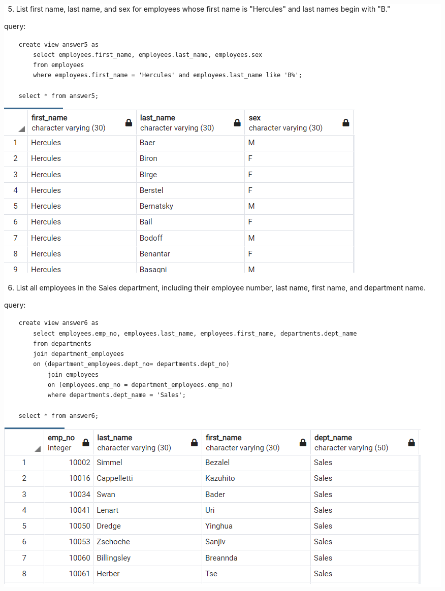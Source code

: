 5. List first name, last name, and sex for employees whose first name is "Hercules" and last names begin with "B."

query:  

		create view answer5 as
			select employees.first_name, employees.last_name, employees.sex
			from employees 
			where employees.first_name = 'Hercules' and employees.last_name like 'B%';

		select * from answer5;


![answer5.png](images/answer5.png)

6. List all employees in the Sales department, including their employee number, last name, first name, and department name.

query:  

		create view answer6 as
			select employees.emp_no, employees.last_name, employees.first_name, departments.dept_name
			from departments 
			join department_employees
			on (department_employees.dept_no= departments.dept_no)
				join employees
				on (employees.emp_no = department_employees.emp_no)
				where departments.dept_name = 'Sales';

		select * from answer6;


![answer6.png](images/answer6.png)
